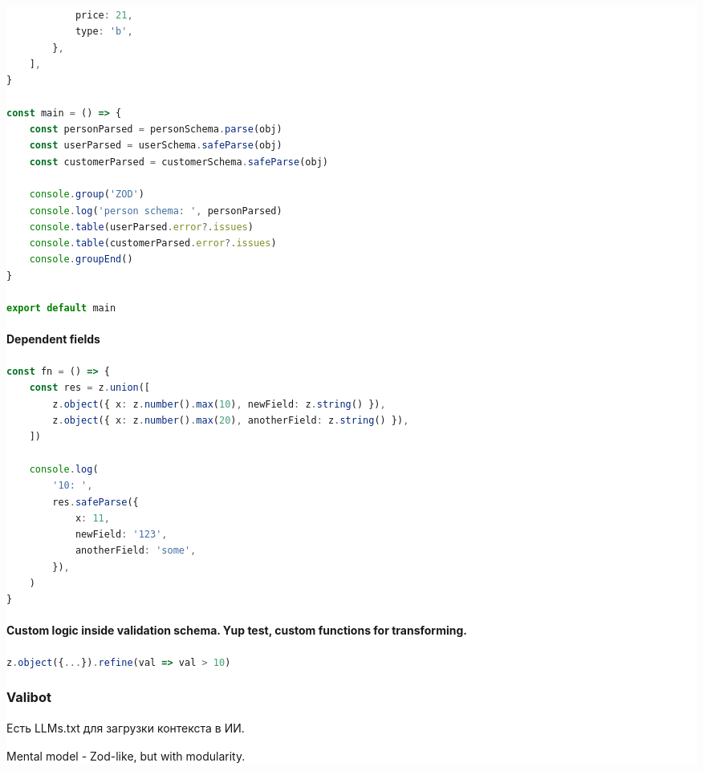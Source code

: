 ```typescript
            price: 21,
            type: 'b',
        },
    ],
}

const main = () => {
    const personParsed = personSchema.parse(obj)
    const userParsed = userSchema.safeParse(obj)
    const customerParsed = customerSchema.safeParse(obj)

    console.group('ZOD')
    console.log('person schema: ', personParsed)
    console.table(userParsed.error?.issues)
    console.table(customerParsed.error?.issues)
    console.groupEnd()
}

export default main
```

#### Dependent fields

```typescript
const fn = () => {
    const res = z.union([
        z.object({ x: z.number().max(10), newField: z.string() }),
        z.object({ x: z.number().max(20), anotherField: z.string() }),
    ])

    console.log(
        '10: ',
        res.safeParse({
            x: 11,
            newField: '123',
            anotherField: 'some',
        }),
    )
}
```

#### Custom logic inside validation schema. Yup test, custom functions for transforming.

```typescript
z.object({...}).refine(val => val > 10)
```

### Valibot

Есть LLMs.txt для загрузки контекста в ИИ.

Mental model - Zod-like, but with modularity.
